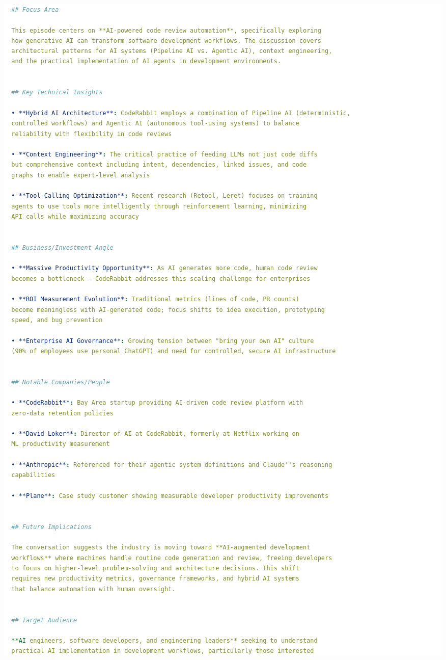 ```yaml
  ## Focus Area

  This episode centers on **AI-powered code review automation**, specifically exploring
  how generative AI can transform software development workflows. The discussion covers
  architectural patterns for AI systems (Pipeline AI vs. Agentic AI), context engineering,
  and the practical implementation of AI agents in development environments.


  ## Key Technical Insights

  • **Hybrid AI Architecture**: CodeRabbit employs a combination of Pipeline AI (deterministic,
  controlled workflows) and Agentic AI (autonomous tool-using systems) to balance
  reliability with flexibility in code reviews

  • **Context Engineering**: The critical practice of feeding LLMs not just code diffs
  but comprehensive context including intent, dependencies, linked issues, and code
  graphs to enable expert-level analysis

  • **Tool-Calling Optimization**: Recent research (Retool, Leret) focuses on training
  agents to use tools more intelligently through reinforcement learning, minimizing
  API calls while maximizing accuracy


  ## Business/Investment Angle

  • **Massive Productivity Opportunity**: As AI generates more code, human code review
  becomes a bottleneck - CodeRabbit addresses this scaling challenge for enterprises

  • **ROI Measurement Evolution**: Traditional metrics (lines of code, PR counts)
  become meaningless with AI-generated code; focus shifts to idea execution, prototyping
  speed, and bug prevention

  • **Enterprise AI Governance**: Growing tension between "bring your own AI" culture
  (90% of employees use personal ChatGPT) and need for controlled, secure AI infrastructure


  ## Notable Companies/People

  • **CodeRabbit**: Bay Area startup providing AI-driven code review platform with
  zero-data retention policies

  • **David Loker**: Director of AI at CodeRabbit, formerly at Netflix working on
  ML productivity measurement

  • **Anthropic**: Referenced for their agentic system definitions and Claude''s reasoning
  capabilities

  • **Plane**: Case study customer showing measurable developer productivity improvements


  ## Future Implications

  The conversation suggests the industry is moving toward **AI-augmented development
  workflows** where machines handle routine code generation and review, freeing developers
  to focus on higher-level problem-solving and architecture decisions. This shift
  requires new productivity metrics, governance frameworks, and hybrid AI systems
  that balance automation with human oversight.


  ## Target Audience

  **AI engineers, software developers, and engineering leaders** seeking to understand
  practical AI implementation in development workflows, particularly those interested
```